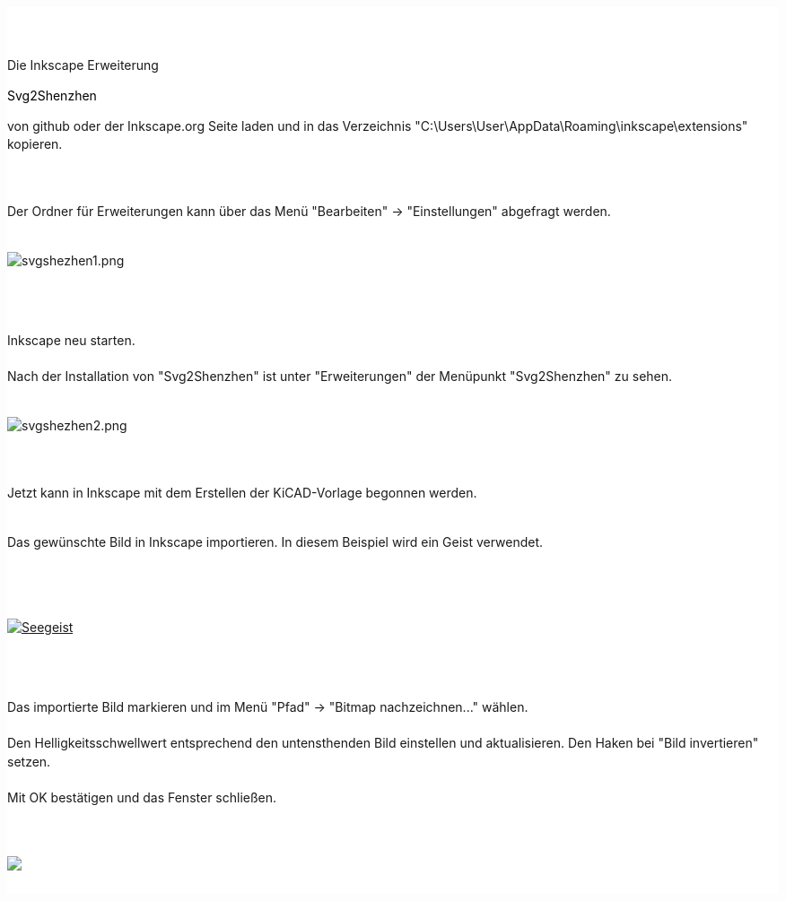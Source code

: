 

<br>   <br>
  
  

Die Inkscape Erweiterung    

  <a style=" text-decoration:none; color:black;"   href="/tutorial/svg2shezen.zip">Svg2Shenzhen</a>

  
  von github oder der Inkscape.org Seite laden und in das Verzeichnis "C:\Users\User\AppData\Roaming\inkscape\extensions" kopieren.
  


  
<br> <br>
Der Ordner für Erweiterungen kann über das Menü "Bearbeiten" -> "Einstellungen" abgefragt werden.
<br> <br>
  
 <img src="/tutorial/svgshezhen1.png" alt="svgshezhen1.png" /> 
  



  
  
<br> <br>  
  
  
Inkscape neu starten.
<br> <br>
Nach der Installation von "Svg2Shenzhen" ist unter "Erweiterungen" der Menüpunkt "Svg2Shenzhen" zu sehen.
<br> <br>
  
 <img src="/tutorial/svgshezhen2.png" alt="svgshezhen2.png" /> 
  
 <br> <br> 
Jetzt kann in Inkscape mit dem Erstellen der KiCAD-Vorlage begonnen werden.
<br> <br>

Das gewünschte Bild in Inkscape importieren. In diesem Beispiel wird ein Geist
 verwendet.


<br><br>  
<a href="/tutorial/g0_.png"><img src="/tutorial/g0.png" title="Seegeist" /></a>      
      
<br>   <br>

Das importierte Bild markieren und im Menü "Pfad" -> "Bitmap nachzeichnen..." wählen.
<br> <br>
Den Helligkeitsschwellwert entsprechend den untensthenden Bild einstellen und aktualisieren. Den Haken bei "Bild invertieren" setzen. 
<br> <br>
Mit OK bestätigen und das Fenster schließen. 

<br>   <br>
   <img src="/tutorial/g1.png"/> 
<br>   <br>
